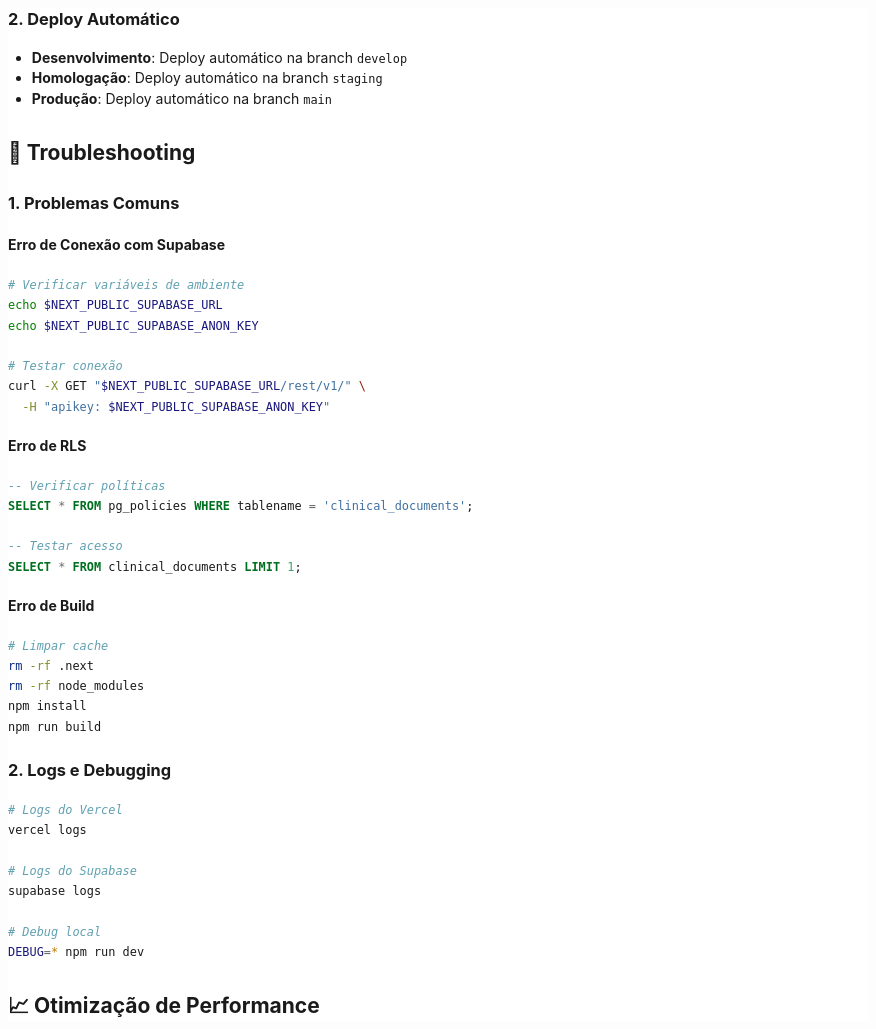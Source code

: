 ### 2. Deploy Automático
- **Desenvolvimento**: Deploy automático na branch `develop`
- **Homologação**: Deploy automático na branch `staging`
- **Produção**: Deploy automático na branch `main`

## 🚨 Troubleshooting

### 1. Problemas Comuns

#### Erro de Conexão com Supabase
```bash
# Verificar variáveis de ambiente
echo $NEXT_PUBLIC_SUPABASE_URL
echo $NEXT_PUBLIC_SUPABASE_ANON_KEY

# Testar conexão
curl -X GET "$NEXT_PUBLIC_SUPABASE_URL/rest/v1/" \
  -H "apikey: $NEXT_PUBLIC_SUPABASE_ANON_KEY"
```

#### Erro de RLS
```sql
-- Verificar políticas
SELECT * FROM pg_policies WHERE tablename = 'clinical_documents';

-- Testar acesso
SELECT * FROM clinical_documents LIMIT 1;
```

#### Erro de Build
```bash
# Limpar cache
rm -rf .next
rm -rf node_modules
npm install
npm run build
```

### 2. Logs e Debugging
```bash
# Logs do Vercel
vercel logs

# Logs do Supabase
supabase logs

# Debug local
DEBUG=* npm run dev
```

## 📈 Otimização de Performance

